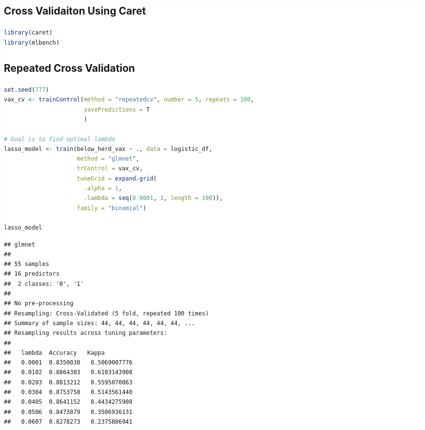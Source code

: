 ## Cross Validaiton Using Caret

``` r
library(caret)
library(mlbench)
```

## Repeated Cross Validation

``` r
set.seed(777)
vax_cv <- trainControl(method = "repeatedcv", number = 5, repeats = 100, 
                       savePredictions = T
                       )

# Goal is to find optimal lambda
lasso_model <- train(below_herd_vax ~ ., data = logistic_df,
                     method = "glmnet",
                     trControl = vax_cv,
                     tuneGrid = expand.grid(
                       .alpha = 1,
                       .lambda = seq(0.0001, 1, length = 100)),
                     family = "binomial")

lasso_model
```

    ## glmnet 
    ## 
    ## 55 samples
    ## 16 predictors
    ##  2 classes: '0', '1' 
    ## 
    ## No pre-processing
    ## Resampling: Cross-Validated (5 fold, repeated 100 times) 
    ## Summary of sample sizes: 44, 44, 44, 44, 44, 44, ... 
    ## Resampling results across tuning parameters:
    ## 
    ##   lambda  Accuracy   Kappa        
    ##   0.0001  0.8350030   0.5069007776
    ##   0.0102  0.8864303   0.6103143908
    ##   0.0203  0.8813212   0.5595070063
    ##   0.0304  0.8753758   0.5143561440
    ##   0.0405  0.8641152   0.4434275908
    ##   0.0506  0.8473879   0.3506936131
    ##   0.0607  0.8278273   0.2375886941